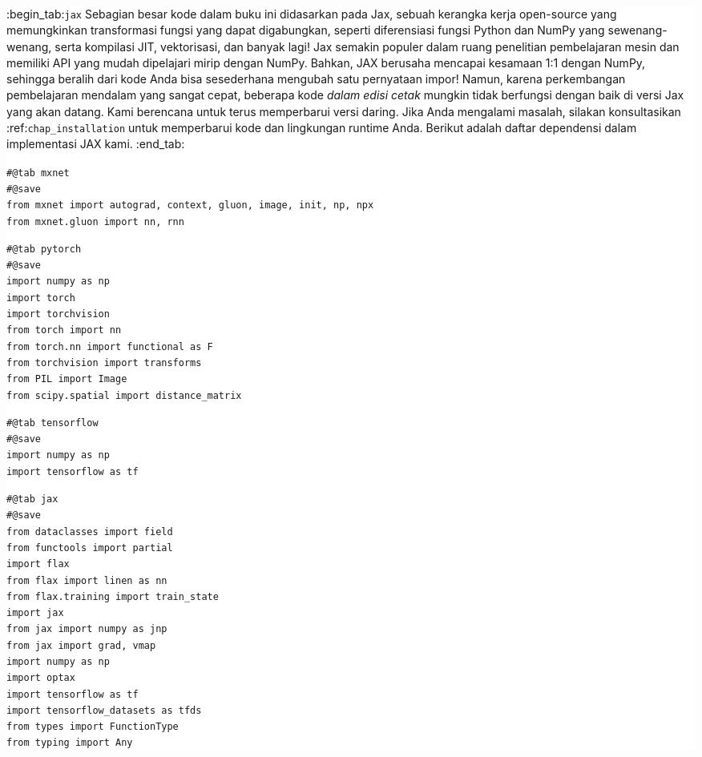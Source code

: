 :begin_tab:`jax`
Sebagian besar kode dalam buku ini didasarkan pada Jax,
sebuah kerangka kerja open-source yang memungkinkan transformasi fungsi yang dapat digabungkan,
seperti diferensiasi fungsi Python dan NumPy yang sewenang-wenang,
serta kompilasi JIT, vektorisasi, dan banyak lagi!
Jax semakin populer dalam ruang penelitian pembelajaran mesin
dan memiliki API yang mudah dipelajari mirip dengan NumPy.
Bahkan, JAX berusaha mencapai kesamaan 1:1 dengan NumPy,
sehingga beralih dari kode Anda bisa sesederhana mengubah satu pernyataan impor!
Namun, karena perkembangan pembelajaran mendalam yang sangat cepat,
beberapa kode *dalam edisi cetak*
mungkin tidak berfungsi dengan baik di versi Jax yang akan datang.
Kami berencana untuk terus memperbarui versi daring.
Jika Anda mengalami masalah,
silakan konsultasikan :ref:`chap_installation`
untuk memperbarui kode dan lingkungan runtime Anda.
Berikut adalah daftar dependensi dalam implementasi JAX kami.
:end_tab:


```{.python .input}
#@tab mxnet
#@save
from mxnet import autograd, context, gluon, image, init, np, npx
from mxnet.gluon import nn, rnn
```

```{.python .input}
#@tab pytorch
#@save
import numpy as np
import torch
import torchvision
from torch import nn
from torch.nn import functional as F
from torchvision import transforms
from PIL import Image
from scipy.spatial import distance_matrix
```

```{.python .input}
#@tab tensorflow
#@save
import numpy as np
import tensorflow as tf
```

```{.python .input}
#@tab jax
#@save
from dataclasses import field
from functools import partial
import flax
from flax import linen as nn
from flax.training import train_state
import jax
from jax import numpy as jnp
from jax import grad, vmap
import numpy as np
import optax
import tensorflow as tf
import tensorflow_datasets as tfds
from types import FunctionType
from typing import Any
```
